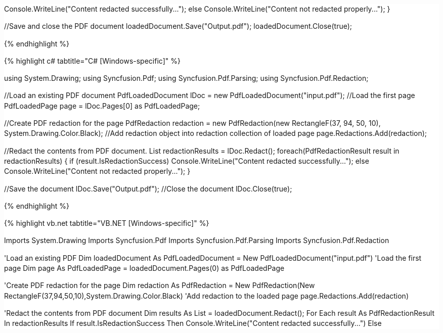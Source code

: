 Console.WriteLine("Content redacted successfully...");
else
Console.WriteLine("Content not redacted properly...");
}

//Save and close the PDF document
loadedDocument.Save("Output.pdf");
loadedDocument.Close(true);

{% endhighlight %}

{% highlight c# tabtitle="C# [Windows-specific]" %}

using System.Drawing;
using Syncfusion.Pdf;
using Syncfusion.Pdf.Parsing;
using Syncfusion.Pdf.Redaction;

//Load an existing PDF document
PdfLoadedDocument lDoc = new PdfLoadedDocument("input.pdf");
//Load the first page
PdfLoadedPage page = lDoc.Pages[0] as PdfLoadedPage;

//Create PDF redaction for the page 
PdfRedaction redaction = new PdfRedaction(new RectangleF(37, 94, 50, 10), System.Drawing.Color.Black);
//Add redaction object into redaction collection of loaded page
page.Redactions.Add(redaction);

//Redact the contents from PDF document.
List<PdfRedactionResult> redactionResults = lDoc.Redact();
foreach(PdfRedactionResult result in redactionResults)
{
if (result.IsRedactionSuccess)
Console.WriteLine("Content redacted successfully...");
else
Console.WriteLine("Content not redacted properly...");
}

//Save the document
lDoc.Save("Output.pdf");
//Close the document
lDoc.Close(true);

{% endhighlight %}

{% highlight vb.net tabtitle="VB.NET [Windows-specific]" %}

Imports System.Drawing
Imports Syncfusion.Pdf
Imports Syncfusion.Pdf.Parsing
Imports Syncfusion.Pdf.Redaction

'Load an existing PDF 
Dim loadedDocument As PdfLoadedDocument = New PdfLoadedDocument("input.pdf") 
'Load the first page 
Dim page As PdfLoadedPage =  loadedDocument.Pages(0) as PdfLoadedPage

'Create PDF redaction for the page 
Dim redaction As PdfRedaction =  New PdfRedaction(New RectangleF(37,94,50,10),System.Drawing.Color.Black)
'Add redaction to the loaded page
page.Redactions.Add(redaction)

'Redact the contents from PDF document
Dim results As List<PdfRedactionResult> = loadedDocument.Redact();
For Each result As PdfRedactionResult In redactionResults
If result.IsRedactionSuccess Then 
Console.WriteLine("Content redacted successfully...")
Else